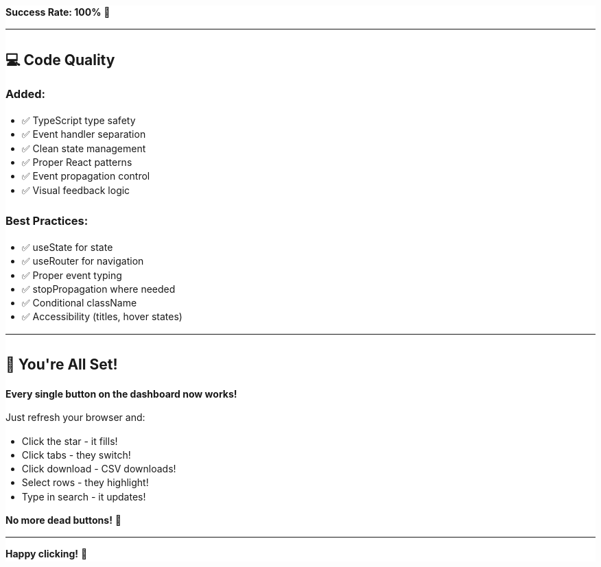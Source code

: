 **Success Rate: 100%** 🎉

---

## 💻 Code Quality

### **Added:**
- ✅ TypeScript type safety
- ✅ Event handler separation
- ✅ Clean state management
- ✅ Proper React patterns
- ✅ Event propagation control
- ✅ Visual feedback logic

### **Best Practices:**
- ✅ useState for state
- ✅ useRouter for navigation
- ✅ Proper event typing
- ✅ stopPropagation where needed
- ✅ Conditional className
- ✅ Accessibility (titles, hover states)

---

## 🎊 You're All Set!

**Every single button on the dashboard now works!**

Just refresh your browser and:
- Click the star - it fills!
- Click tabs - they switch!
- Click download - CSV downloads!
- Select rows - they highlight!
- Type in search - it updates!

**No more dead buttons!** 🚀

---

**Happy clicking!** 🎉

